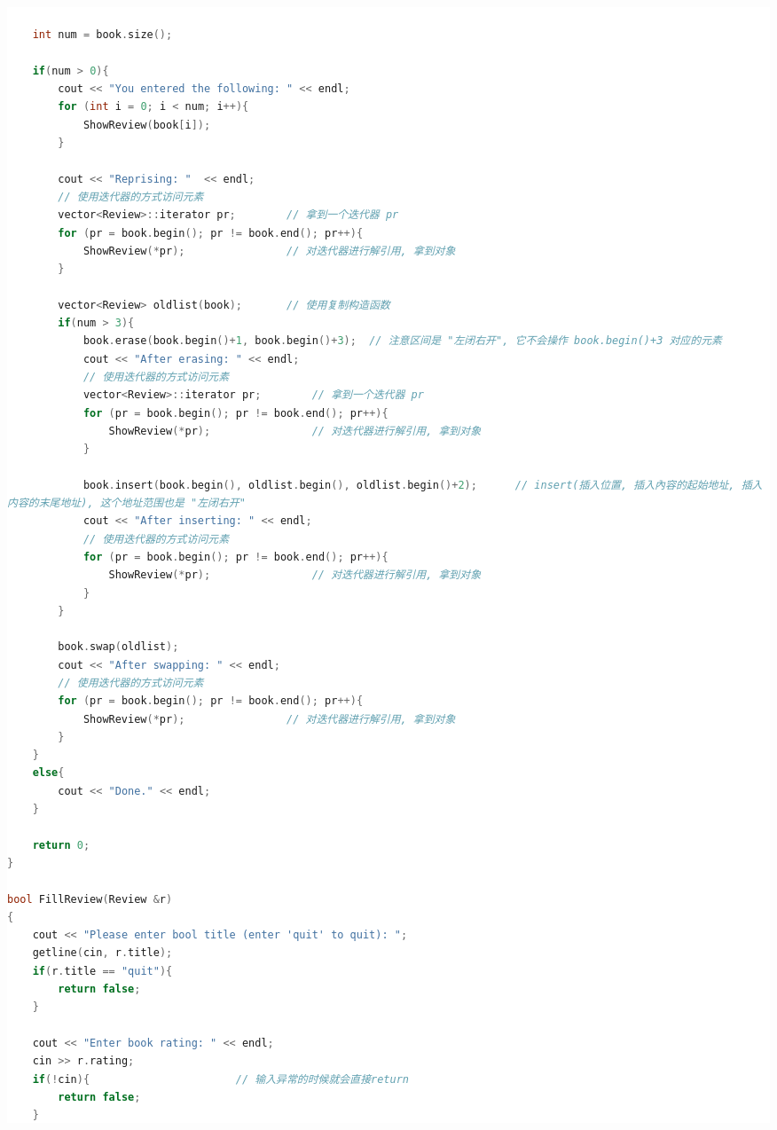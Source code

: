 ```cpp

    int num = book.size();

    if(num > 0){
        cout << "You entered the following: " << endl;
        for (int i = 0; i < num; i++){
            ShowReview(book[i]);
        }

        cout << "Reprising: "  << endl;
        // 使用迭代器的方式访问元素
        vector<Review>::iterator pr;        // 拿到一个迭代器 pr
        for (pr = book.begin(); pr != book.end(); pr++){
            ShowReview(*pr);                // 对迭代器进行解引用, 拿到对象
        }

        vector<Review> oldlist(book);       // 使用复制构造函数
        if(num > 3){
            book.erase(book.begin()+1, book.begin()+3);  // 注意区间是 "左闭右开", 它不会操作 book.begin()+3 对应的元素
            cout << "After erasing: " << endl;
            // 使用迭代器的方式访问元素
            vector<Review>::iterator pr;        // 拿到一个迭代器 pr
            for (pr = book.begin(); pr != book.end(); pr++){
                ShowReview(*pr);                // 对迭代器进行解引用, 拿到对象
            }

            book.insert(book.begin(), oldlist.begin(), oldlist.begin()+2);      // insert(插入位置, 插入內容的起始地址, 插入内容的末尾地址), 这个地址范围也是 "左闭右开" 
            cout << "After inserting: " << endl;
            // 使用迭代器的方式访问元素
            for (pr = book.begin(); pr != book.end(); pr++){
                ShowReview(*pr);                // 对迭代器进行解引用, 拿到对象
            }
        }

        book.swap(oldlist); 
        cout << "After swapping: " << endl;
        // 使用迭代器的方式访问元素
        for (pr = book.begin(); pr != book.end(); pr++){
            ShowReview(*pr);                // 对迭代器进行解引用, 拿到对象
        }
    }
    else{
        cout << "Done." << endl;
    }

    return 0;
}

bool FillReview(Review &r)
{
    cout << "Please enter bool title (enter 'quit' to quit): ";
    getline(cin, r.title);
    if(r.title == "quit"){
        return false;
    }

    cout << "Enter book rating: " << endl;
    cin >> r.rating;
    if(!cin){                       // 输入异常的时候就会直接return
        return false;
    }
```